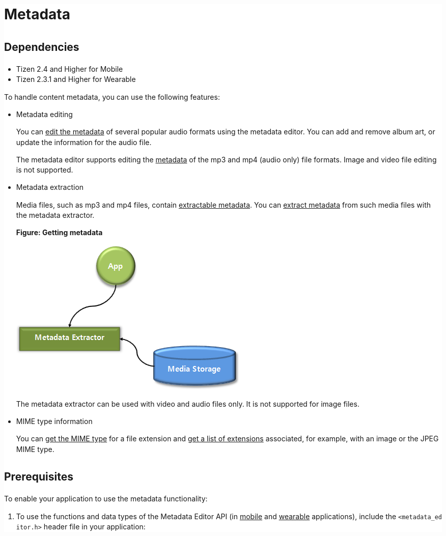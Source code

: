 # Metadata
## Dependencies
- Tizen 2.4 and Higher for Mobile
- Tizen 2.3.1 and Higher for Wearable

To handle content metadata, you can use the following features:

- Metadata editing

  You can [edit the metadata](#edit_metadata) of several popular audio formats using the metadata editor. You can add and remove album art, or update the information for the audio file.

  The metadata editor supports editing the [metadata](#attribute) of the mp3 and mp4 (audio only) file formats. Image and video file editing is not supported.

- Metadata extraction

  Media files, such as mp3 and mp4 files, contain [extractable metadata](#attribute2). You can [extract metadata](#get_metadata) from such media files with the metadata extractor.

  **Figure: Getting metadata**

  ![Getting metadata](./media/metadata.png)

  The metadata extractor can be used with video and audio files only. It is not supported for image files.

- MIME type information

  You can [get the MIME type](#get_file_ext) for a file extension and [get a list of extensions](#get_mime) associated, for example, with an image or the JPEG MIME type.

## Prerequisites

To enable your application to use the metadata functionality:

1. To use the functions and data types of the Metadata Editor API (in [mobile](../../../../org.tizen.native.mobile.apireference/group__CAPI__MEDIA__METADATA__EDITOR__MODULE.html) and [wearable](../../../../org.tizen.native.wearable.apireference/group__CAPI__MEDIA__METADATA__EDITOR__MODULE.html) applications), include the `<metadata_editor.h>` header file in your application:

